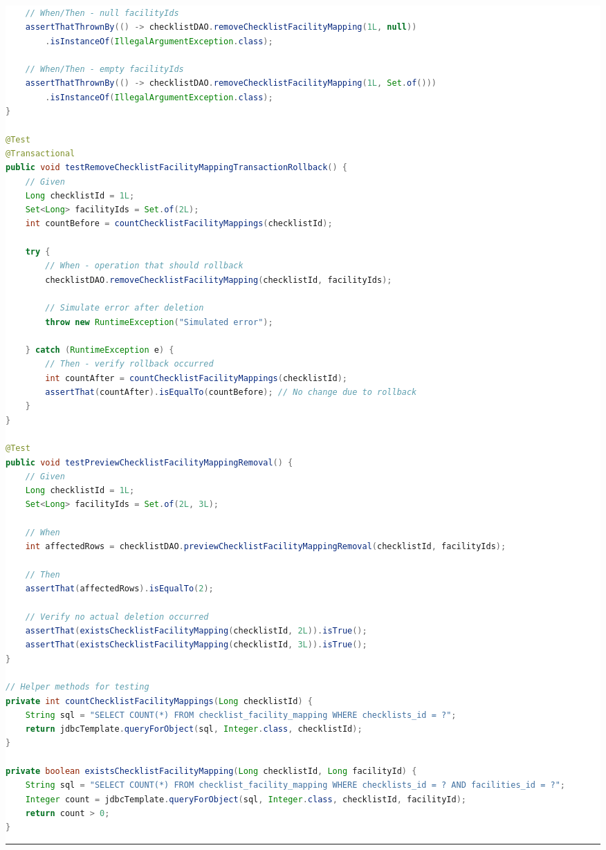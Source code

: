 ```java
    // When/Then - null facilityIds
    assertThatThrownBy(() -> checklistDAO.removeChecklistFacilityMapping(1L, null))
        .isInstanceOf(IllegalArgumentException.class);
        
    // When/Then - empty facilityIds
    assertThatThrownBy(() -> checklistDAO.removeChecklistFacilityMapping(1L, Set.of()))
        .isInstanceOf(IllegalArgumentException.class);
}

@Test
@Transactional
public void testRemoveChecklistFacilityMappingTransactionRollback() {
    // Given
    Long checklistId = 1L;
    Set<Long> facilityIds = Set.of(2L);
    int countBefore = countChecklistFacilityMappings(checklistId);
    
    try {
        // When - operation that should rollback
        checklistDAO.removeChecklistFacilityMapping(checklistId, facilityIds);
        
        // Simulate error after deletion
        throw new RuntimeException("Simulated error");
        
    } catch (RuntimeException e) {
        // Then - verify rollback occurred
        int countAfter = countChecklistFacilityMappings(checklistId);
        assertThat(countAfter).isEqualTo(countBefore); // No change due to rollback
    }
}

@Test
public void testPreviewChecklistFacilityMappingRemoval() {
    // Given
    Long checklistId = 1L;
    Set<Long> facilityIds = Set.of(2L, 3L);
    
    // When
    int affectedRows = checklistDAO.previewChecklistFacilityMappingRemoval(checklistId, facilityIds);
    
    // Then
    assertThat(affectedRows).isEqualTo(2);
    
    // Verify no actual deletion occurred
    assertThat(existsChecklistFacilityMapping(checklistId, 2L)).isTrue();
    assertThat(existsChecklistFacilityMapping(checklistId, 3L)).isTrue();
}

// Helper methods for testing
private int countChecklistFacilityMappings(Long checklistId) {
    String sql = "SELECT COUNT(*) FROM checklist_facility_mapping WHERE checklists_id = ?";
    return jdbcTemplate.queryForObject(sql, Integer.class, checklistId);
}

private boolean existsChecklistFacilityMapping(Long checklistId, Long facilityId) {
    String sql = "SELECT COUNT(*) FROM checklist_facility_mapping WHERE checklists_id = ? AND facilities_id = ?";
    Integer count = jdbcTemplate.queryForObject(sql, Integer.class, checklistId, facilityId);
    return count > 0;
}
```

---